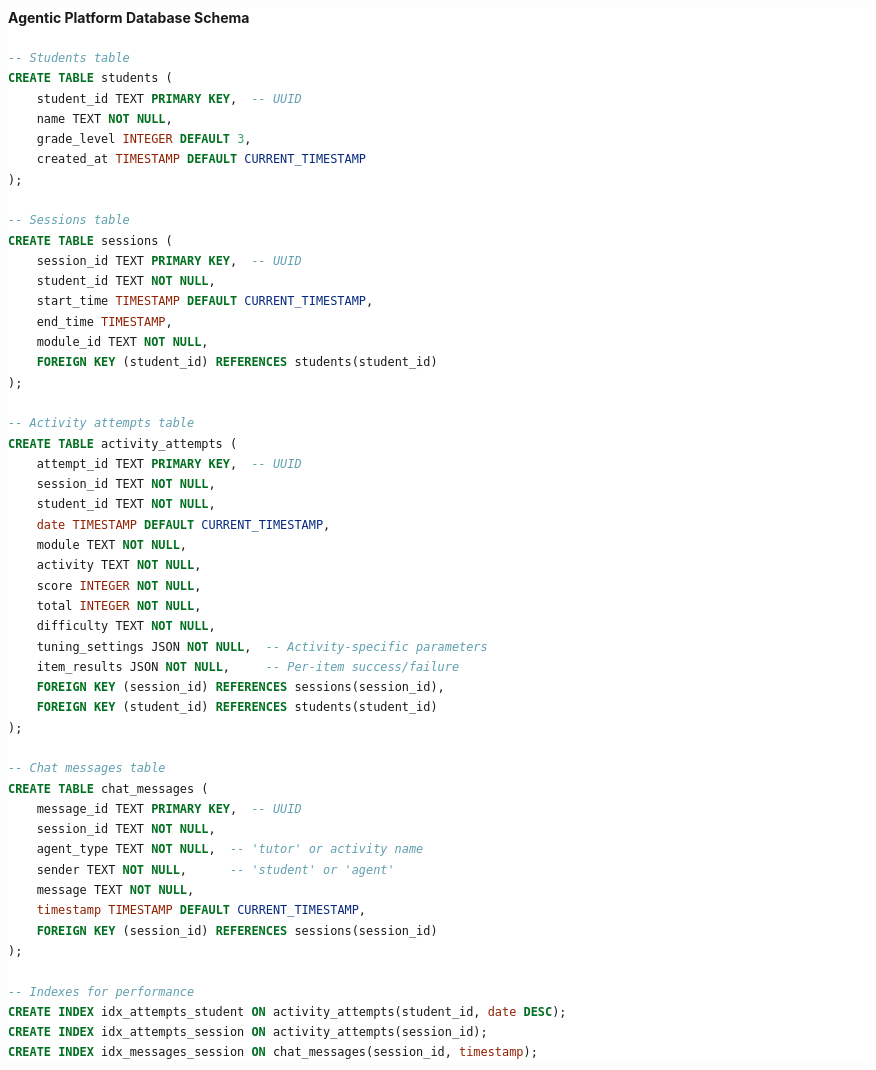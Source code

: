 #### Agentic Platform Database Schema

```sql
-- Students table
CREATE TABLE students (
    student_id TEXT PRIMARY KEY,  -- UUID
    name TEXT NOT NULL,
    grade_level INTEGER DEFAULT 3,
    created_at TIMESTAMP DEFAULT CURRENT_TIMESTAMP
);

-- Sessions table
CREATE TABLE sessions (
    session_id TEXT PRIMARY KEY,  -- UUID
    student_id TEXT NOT NULL,
    start_time TIMESTAMP DEFAULT CURRENT_TIMESTAMP,
    end_time TIMESTAMP,
    module_id TEXT NOT NULL,
    FOREIGN KEY (student_id) REFERENCES students(student_id)
);

-- Activity attempts table
CREATE TABLE activity_attempts (
    attempt_id TEXT PRIMARY KEY,  -- UUID
    session_id TEXT NOT NULL,
    student_id TEXT NOT NULL,
    date TIMESTAMP DEFAULT CURRENT_TIMESTAMP,
    module TEXT NOT NULL,
    activity TEXT NOT NULL,
    score INTEGER NOT NULL,
    total INTEGER NOT NULL,
    difficulty TEXT NOT NULL,
    tuning_settings JSON NOT NULL,  -- Activity-specific parameters
    item_results JSON NOT NULL,     -- Per-item success/failure
    FOREIGN KEY (session_id) REFERENCES sessions(session_id),
    FOREIGN KEY (student_id) REFERENCES students(student_id)
);

-- Chat messages table
CREATE TABLE chat_messages (
    message_id TEXT PRIMARY KEY,  -- UUID
    session_id TEXT NOT NULL,
    agent_type TEXT NOT NULL,  -- 'tutor' or activity name
    sender TEXT NOT NULL,      -- 'student' or 'agent'
    message TEXT NOT NULL,
    timestamp TIMESTAMP DEFAULT CURRENT_TIMESTAMP,
    FOREIGN KEY (session_id) REFERENCES sessions(session_id)
);

-- Indexes for performance
CREATE INDEX idx_attempts_student ON activity_attempts(student_id, date DESC);
CREATE INDEX idx_attempts_session ON activity_attempts(session_id);
CREATE INDEX idx_messages_session ON chat_messages(session_id, timestamp);
```
